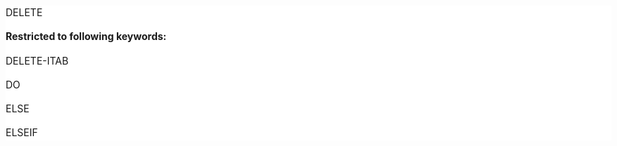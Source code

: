 

</td>
<td>



</td>
</tr>
<tr>
<td>

DELETE



</td>
<td>

**Restricted to following keywords:**

DELETE-ITAB



</td>
</tr>
<tr>
<td>

DO



</td>
<td>



</td>
</tr>
<tr>
<td>

ELSE



</td>
<td>



</td>
</tr>
<tr>
<td>

ELSEIF



</td>
<td>

